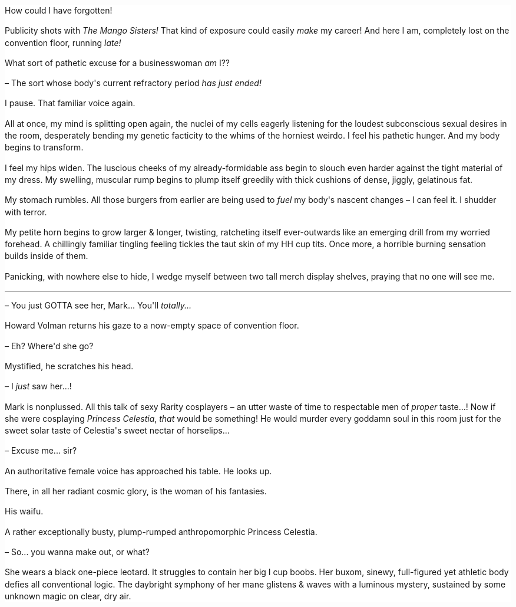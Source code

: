 How could I have forgotten!

Publicity shots with *The Mango Sisters!* That kind of exposure could easily *make* my career! And here I am, completely lost on the convention floor, running *late!*

What sort of pathetic excuse for a businesswoman *am* I??

– The sort whose body's current refractory period *has just ended!*

I pause. That familiar voice again.

All at once, my mind is splitting open again, the nuclei of my cells eagerly listening for the loudest subconscious sexual desires in the room, desperately bending my genetic facticity to the whims of the horniest weirdo. I feel his pathetic hunger. And my body begins to transform.

I feel my hips widen. The luscious cheeks of my already-formidable ass begin to slouch even harder against the tight material of my dress. My swelling, muscular rump begins to plump itself greedily with thick cushions of dense, jiggly, gelatinous fat.

My stomach rumbles. All those burgers from earlier are being used to *fuel* my body's nascent changes – I can feel it. I shudder with terror.

My petite horn begins to grow larger & longer, twisting, ratcheting itself ever-outwards like an emerging drill from my worried forehead. A chillingly familiar tingling feeling tickles the taut skin of my HH cup tits. Once more, a horrible burning sensation builds inside of them.

Panicking, with nowhere else to hide, I wedge myself between two tall merch display shelves, praying that no one will see me.

***

– You just GOTTA see her, Mark... You'll *totally...*

Howard Volman returns his gaze to a now-empty space of convention floor.

– Eh? Where'd she go?

Mystified, he scratches his head.

– I *just* saw her...!

Mark is nonplussed. All this talk of sexy Rarity cosplayers – an utter waste of time to respectable men of *proper* taste...! Now if she were cosplaying *Princess Celestia*, *that* would be something! He would murder every goddamn soul in this room just for the sweet solar taste of Celestia's sweet nectar of horselips...

– Excuse me... sir?

An authoritative female voice has approached his table. He looks up.

There, in all her radiant cosmic glory, is the woman of his fantasies.

His waifu.

A rather exceptionally busty, plump-rumped anthropomorphic Princess Celestia.

– So... you wanna make out, or what?

She wears a black one-piece leotard. It struggles to contain her big I cup boobs. Her buxom, sinewy, full-figured yet athletic body defies all conventional logic. The daybright symphony of her mane glistens & waves with a luminous mystery, sustained by some unknown magic on clear, dry air.
